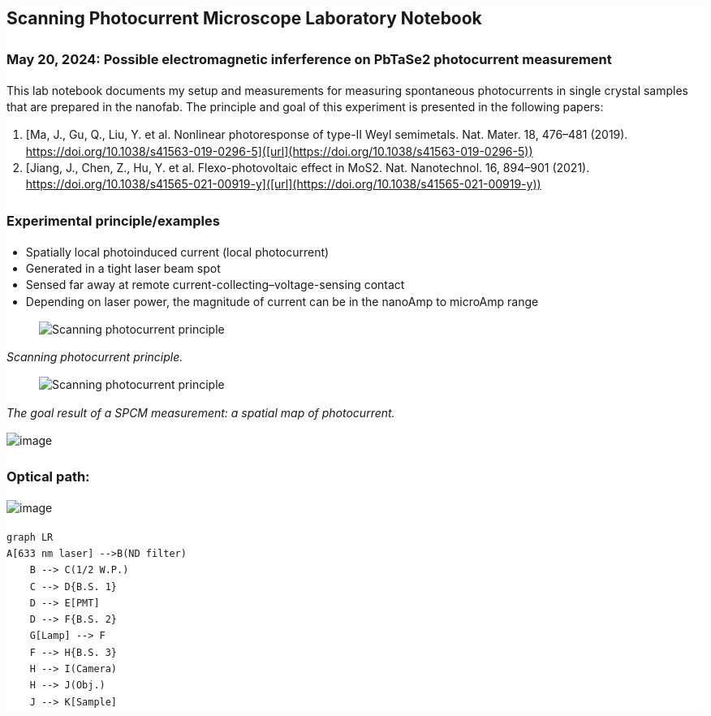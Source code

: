 ## Scanning Photocurrent Microscope Laboratory Notebook
### May 20, 2024: Possible electromagnetic inferference on PbTaSe2 photocurrent measurement
This lab notebook documents my setup and measurements for measuring spontaneous photocurrents in single crystal samples that are prepared in the nanofab. The principle and goal of this experiment is presented in the following papers:

1. [Ma, J., Gu, Q., Liu, Y. et al. Nonlinear photoresponse of type-II Weyl semimetals. Nat. Mater. 18, 476–481 (2019). https://doi.org/10.1038/s41563-019-0296-5]([url](https://doi.org/10.1038/s41563-019-0296-5))
2. [Jiang, J., Chen, Z., Hu, Y. et al. Flexo-photovoltaic effect in MoS2. Nat. Nanotechnol. 16, 894–901 (2021). https://doi.org/10.1038/s41565-021-00919-y]([url](https://doi.org/10.1038/s41565-021-00919-y))

### Experimental principle/examples

- Spatially local photoinduced current (local photocurrent) 
- Generated in a tight laser beam spot 
- Sensed far away at remote current-collecting–voltage-sensing contact
- Depending on laser power, the magnitude of current can be in the nanoAmp to microAmp range

<figure>
    <img src="https://github.com/morganblevins/scanning-photocurrent-microscope/assets/75329182/f01b486e-2573-4752-b6ac-43d78c515b78"
         alt="Scanning photocurrent principle"
        width = "900" >
</figure>

*Scanning photocurrent principle.*

<figure>
    <img src="https://github.com/morganblevins/scanning-photocurrent-microscope/assets/75329182/24b6ffe9-5e91-4036-8dfd-882855dd9ee4"
         alt="Scanning photocurrent principle"
         width = "300" >
</figure>

*The goal result of a SPCM measurement: a spatial map of photocurrent.*

 <img width="587" alt="image" src="https://github.com/morganblevins/scanning-photocurrent-microscope/assets/75329182/20010a60-e4b4-43fd-8116-384376d66e52">

### Optical path:

<img width="747" alt="image" src="https://github.com/morganblevins/scanning-photocurrent-microscope/assets/75329182/820d941c-c8f5-4c3d-bd42-c0ff14cfaad6">

```mermaid
graph LR
A[633 nm laser] -->B(ND filter)
    B --> C(1/2 W.P.)
    C --> D{B.S. 1}
    D --> E[PMT]
    D --> F{B.S. 2}
    G[Lamp] --> F
    F --> H{B.S. 3}
    H --> I(Camera)
    H --> J(Obj.)
    J --> K[Sample]
```

